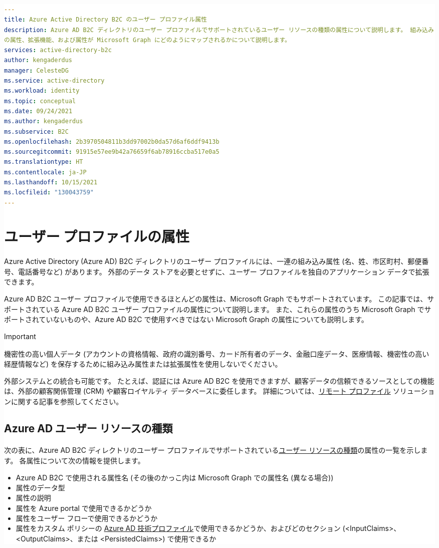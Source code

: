 ```yaml
---
title: Azure Active Directory B2C のユーザー プロファイル属性
description: Azure AD B2C ディレクトリのユーザー プロファイルでサポートされているユーザー リソースの種類の属性について説明します。 組み込みの属性、拡張機能、および属性が Microsoft Graph にどのようにマップされるかについて説明します。
services: active-directory-b2c
author: kengaderdus
manager: CelesteDG
ms.service: active-directory
ms.workload: identity
ms.topic: conceptual
ms.date: 09/24/2021
ms.author: kengaderdus
ms.subservice: B2C
ms.openlocfilehash: 2b3970504811b3dd97002b0da57d6af6ddf9413b
ms.sourcegitcommit: 91915e57ee9b42a76659f6ab78916ccba517e0a5
ms.translationtype: HT
ms.contentlocale: ja-JP
ms.lasthandoff: 10/15/2021
ms.locfileid: "130043759"
---
```

# <a name="user-profile-attributes"></a>ユーザー プロファイルの属性

Azure Active Directory (Azure AD) B2C ディレクトリのユーザー プロファイルには、一連の組み込み属性 (名、姓、市区町村、郵便番号、電話番号など) があります。 外部のデータ ストアを必要とせずに、ユーザー プロファイルを独自のアプリケーション データで拡張できます。

Azure AD B2C ユーザー プロファイルで使用できるほとんどの属性は、Microsoft Graph でもサポートされています。 この記事では、サポートされている Azure AD B2C ユーザー プロファイルの属性について説明します。 また、これらの属性のうち Microsoft Graph でサポートされていないものや、Azure AD B2C で使用すべきではない Microsoft Graph の属性についても説明します。

> [!IMPORTANT]
> 機密性の高い個人データ (アカウントの資格情報、政府の識別番号、カード所有者のデータ、金融口座データ、医療情報、機密性の高い経歴情報など) を保存するために組み込み属性または拡張属性を使用しないでください。

外部システムとの統合も可能です。 たとえば、認証には Azure AD B2C を使用できますが、顧客データの信頼できるソースとしての機能は、外部の顧客関係管理 (CRM) や顧客ロイヤルティ データベースに委任します。 詳細については、[リモート プロファイル](https://github.com/azure-ad-b2c/samples/tree/master/policies/remote-profile) ソリューションに関する記事を参照してください。

## <a name="azure-ad-user-resource-type"></a>Azure AD ユーザー リソースの種類

次の表に、Azure AD B2C ディレクトリのユーザー プロファイルでサポートされている[ユーザー リソースの種類](/graph/api/resources/user)の属性の一覧を示します。 各属性について次の情報を提供します。

- Azure AD B2C で使用される属性名 (その後のかっこ内は Microsoft Graph での属性名 (異なる場合))
- 属性のデータ型
- 属性の説明
- 属性を Azure portal で使用できるかどうか
- 属性をユーザー フローで使用できるかどうか
- 属性をカスタム ポリシーの [Azure AD 技術プロファイル](active-directory-technical-profile.md)で使用できるかどうか、およびどのセクション (&lt;InputClaims&gt;、&lt;OutputClaims&gt;、または &lt;PersistedClaims&gt;) で使用できるか
